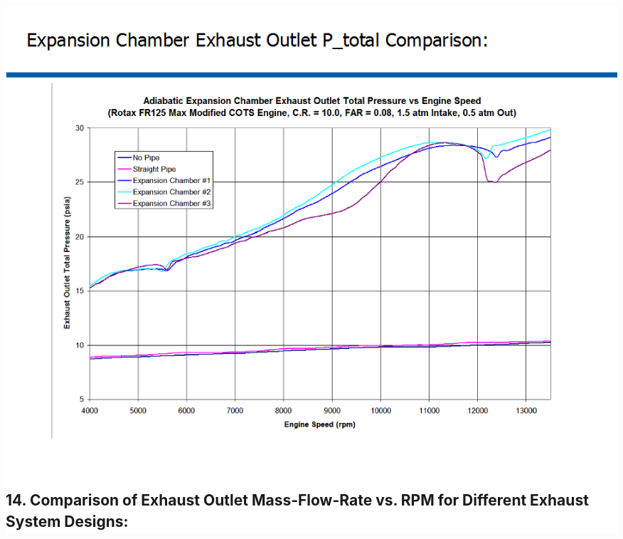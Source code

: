 ![](./images/image_13.png)

## 
## 
## 14. Comparison of Exhaust Outlet Mass-Flow-Rate vs. RPM for Different Exhaust System Designs:

